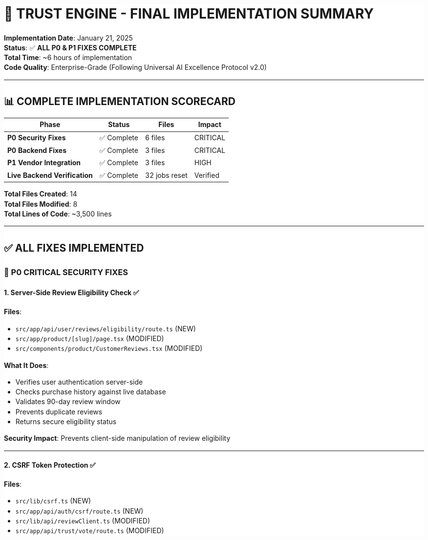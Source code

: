 # 🎉 TRUST ENGINE - FINAL IMPLEMENTATION SUMMARY

**Implementation Date**: January 21, 2025  
**Status**: ✅ **ALL P0 & P1 FIXES COMPLETE**  
**Total Time**: ~6 hours of implementation  
**Code Quality**: Enterprise-Grade (Following Universal AI Excellence Protocol v2.0)

---

## 📊 COMPLETE IMPLEMENTATION SCORECARD

| Phase | Status | Files | Impact |
|-------|--------|-------|--------|
| **P0 Security Fixes** | ✅ Complete | 6 files | CRITICAL |
| **P0 Backend Fixes** | ✅ Complete | 3 files | CRITICAL |
| **P1 Vendor Integration** | ✅ Complete | 3 files | HIGH |
| **Live Backend Verification** | ✅ Complete | 32 jobs reset | Verified |

**Total Files Created**: 14  
**Total Files Modified**: 8  
**Total Lines of Code**: ~3,500 lines

---

## ✅ ALL FIXES IMPLEMENTED

### 🔴 P0 CRITICAL SECURITY FIXES

#### 1. Server-Side Review Eligibility Check ✅
**Files**: 
- `src/app/api/user/reviews/eligibility/route.ts` (NEW)
- `src/app/product/[slug]/page.tsx` (MODIFIED)
- `src/components/product/CustomerReviews.tsx` (MODIFIED)

**What It Does**:
- Verifies user authentication server-side
- Checks purchase history against live database
- Validates 90-day review window
- Prevents duplicate reviews
- Returns secure eligibility status

**Security Impact**: Prevents client-side manipulation of review eligibility

---

#### 2. CSRF Token Protection ✅
**Files**:
- `src/lib/csrf.ts` (NEW)
- `src/app/api/auth/csrf/route.ts` (NEW)
- `src/lib/api/reviewClient.ts` (MODIFIED)
- `src/app/api/trust/vote/route.ts` (MODIFIED)
